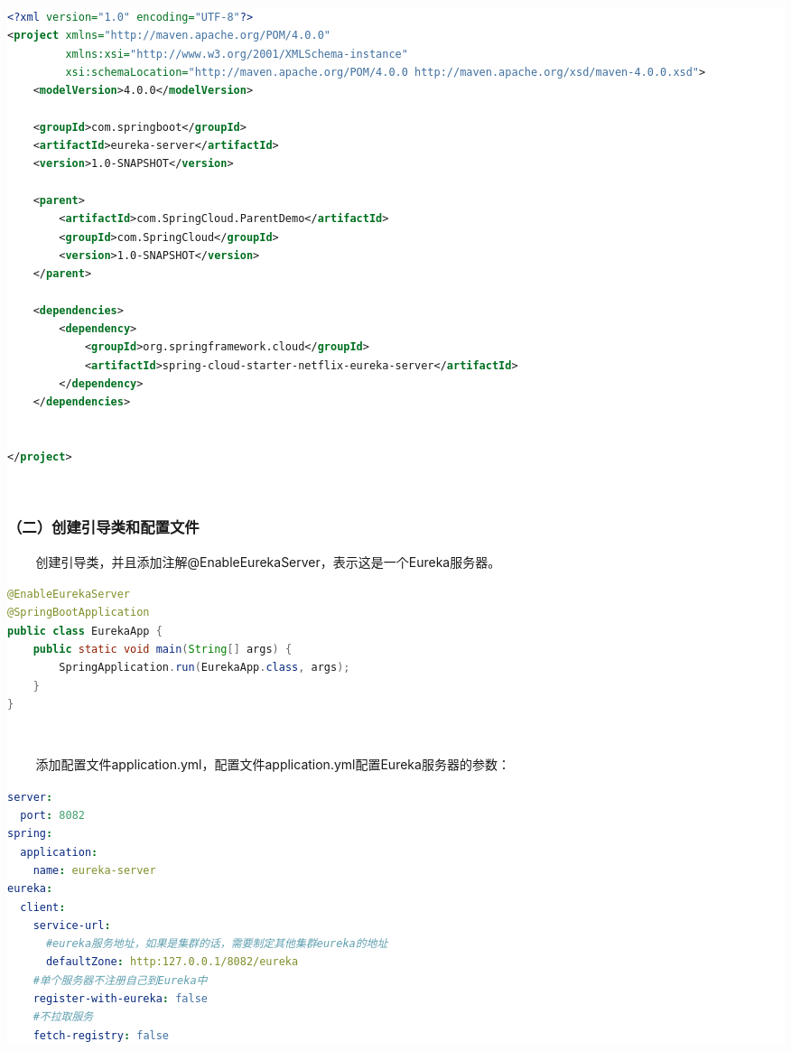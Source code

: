 ```xml
<?xml version="1.0" encoding="UTF-8"?>
<project xmlns="http://maven.apache.org/POM/4.0.0"
         xmlns:xsi="http://www.w3.org/2001/XMLSchema-instance"
         xsi:schemaLocation="http://maven.apache.org/POM/4.0.0 http://maven.apache.org/xsd/maven-4.0.0.xsd">
    <modelVersion>4.0.0</modelVersion>

    <groupId>com.springboot</groupId>
    <artifactId>eureka-server</artifactId>
    <version>1.0-SNAPSHOT</version>

    <parent>
        <artifactId>com.SpringCloud.ParentDemo</artifactId>
        <groupId>com.SpringCloud</groupId>
        <version>1.0-SNAPSHOT</version>
    </parent>

    <dependencies>
        <dependency>
            <groupId>org.springframework.cloud</groupId>
            <artifactId>spring-cloud-starter-netflix-eureka-server</artifactId>
        </dependency>
    </dependencies>


</project>
```
<br>



### （二）创建引导类和配置文件
&nbsp;  &nbsp;  &nbsp;  &nbsp; 创建引导类，并且添加注解@EnableEurekaServer，表示这是一个Eureka服务器。

```java
@EnableEurekaServer
@SpringBootApplication
public class EurekaApp {
    public static void main(String[] args) {
        SpringApplication.run(EurekaApp.class, args);
    }
}
```
<br>



&nbsp;  &nbsp;  &nbsp;  &nbsp; 添加配置文件application.yml，配置文件application.yml配置Eureka服务器的参数：

```yml
server:
  port: 8082
spring:
  application:
    name: eureka-server
eureka:
  client:
    service-url: 
      #eureka服务地址，如果是集群的话，需要制定其他集群eureka的地址
      defaultZone: http:127.0.0.1/8082/eureka
    #单个服务器不注册自己到Eureka中
    register-with-eureka: false
    #不拉取服务
    fetch-registry: false
```
